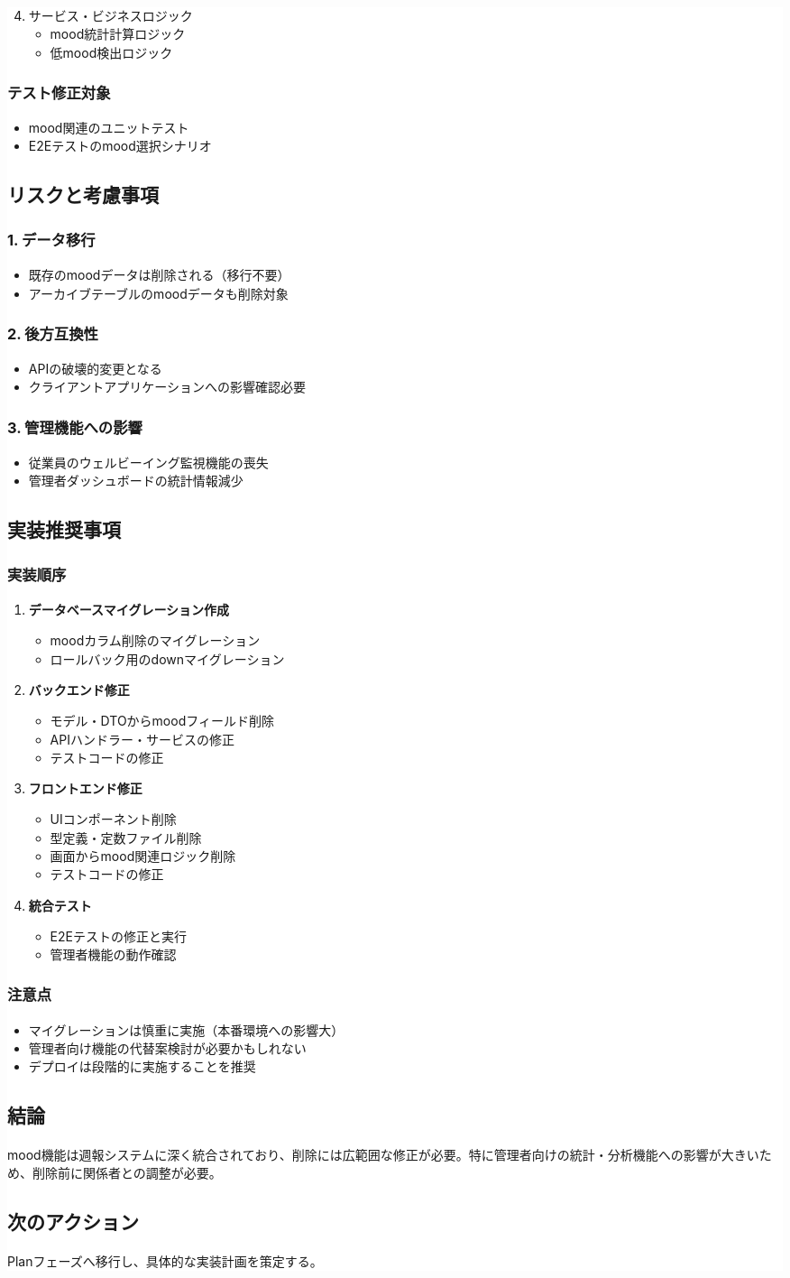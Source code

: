 4. サービス・ビジネスロジック
   - mood統計計算ロジック
   - 低mood検出ロジック

### テスト修正対象
- mood関連のユニットテスト
- E2Eテストのmood選択シナリオ

## リスクと考慮事項

### 1. データ移行
- 既存のmoodデータは削除される（移行不要）
- アーカイブテーブルのmoodデータも削除対象

### 2. 後方互換性
- APIの破壊的変更となる
- クライアントアプリケーションへの影響確認必要

### 3. 管理機能への影響
- 従業員のウェルビーイング監視機能の喪失
- 管理者ダッシュボードの統計情報減少

## 実装推奨事項

### 実装順序
1. **データベースマイグレーション作成**
   - moodカラム削除のマイグレーション
   - ロールバック用のdownマイグレーション

2. **バックエンド修正**
   - モデル・DTOからmoodフィールド削除
   - APIハンドラー・サービスの修正
   - テストコードの修正

3. **フロントエンド修正**
   - UIコンポーネント削除
   - 型定義・定数ファイル削除
   - 画面からmood関連ロジック削除
   - テストコードの修正

4. **統合テスト**
   - E2Eテストの修正と実行
   - 管理者機能の動作確認

### 注意点
- マイグレーションは慎重に実施（本番環境への影響大）
- 管理者向け機能の代替案検討が必要かもしれない
- デプロイは段階的に実施することを推奨

## 結論
mood機能は週報システムに深く統合されており、削除には広範囲な修正が必要。特に管理者向けの統計・分析機能への影響が大きいため、削除前に関係者との調整が必要。

## 次のアクション
Planフェーズへ移行し、具体的な実装計画を策定する。
